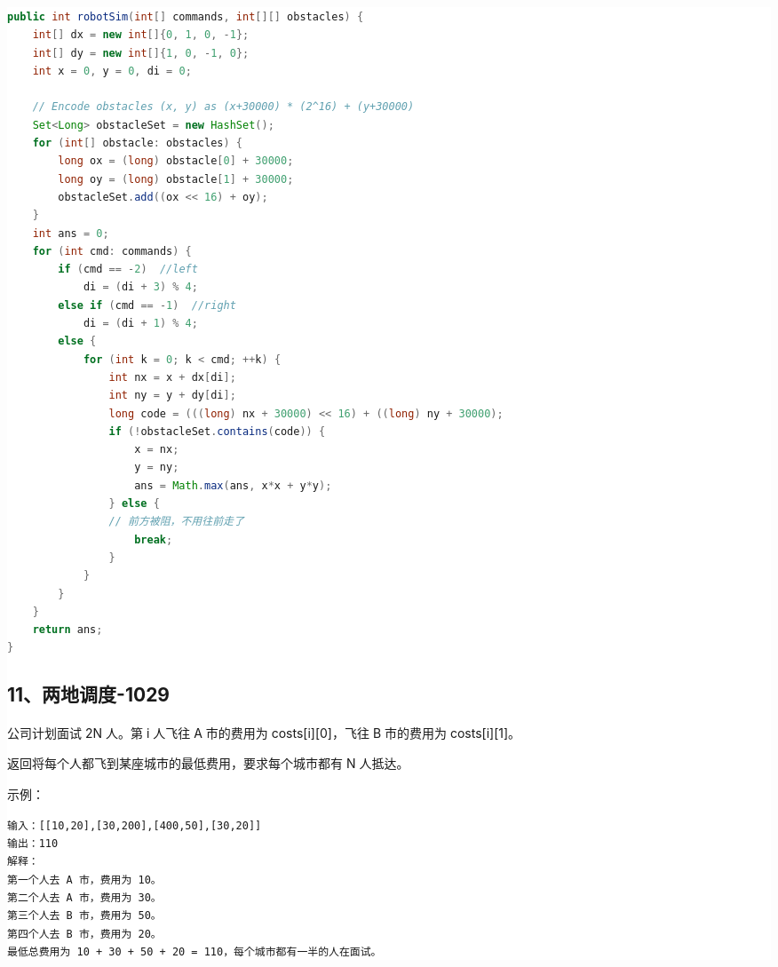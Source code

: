 ```java
public int robotSim(int[] commands, int[][] obstacles) {
    int[] dx = new int[]{0, 1, 0, -1};
    int[] dy = new int[]{1, 0, -1, 0};
    int x = 0, y = 0, di = 0;
    
    // Encode obstacles (x, y) as (x+30000) * (2^16) + (y+30000)
    Set<Long> obstacleSet = new HashSet();
    for (int[] obstacle: obstacles) {
        long ox = (long) obstacle[0] + 30000;
        long oy = (long) obstacle[1] + 30000;
        obstacleSet.add((ox << 16) + oy);
    }
    int ans = 0;
    for (int cmd: commands) {
        if (cmd == -2)  //left
            di = (di + 3) % 4;
        else if (cmd == -1)  //right
            di = (di + 1) % 4;
        else {
            for (int k = 0; k < cmd; ++k) {
                int nx = x + dx[di];
                int ny = y + dy[di];
                long code = (((long) nx + 30000) << 16) + ((long) ny + 30000);
                if (!obstacleSet.contains(code)) {
                    x = nx;
                    y = ny;
                    ans = Math.max(ans, x*x + y*y);
                } else {
                // 前方被阻，不用往前走了
                    break;
                }
            }
        }
    }
    return ans;
}
```

## 11、两地调度-1029

公司计划面试 2N 人。第 i 人飞往 A 市的费用为 costs[i][0]，飞往 B 市的费用为 costs[i][1]。

返回将每个人都飞到某座城市的最低费用，要求每个城市都有 N 人抵达。

示例：

```
输入：[[10,20],[30,200],[400,50],[30,20]]
输出：110
解释：
第一个人去 A 市，费用为 10。
第二个人去 A 市，费用为 30。
第三个人去 B 市，费用为 50。
第四个人去 B 市，费用为 20。
最低总费用为 10 + 30 + 50 + 20 = 110，每个城市都有一半的人在面试。
```
